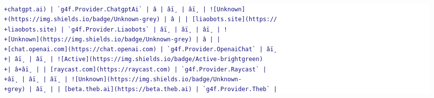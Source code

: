 ```diff
+chatgpt.ai) | `g4f.Provider.ChatgptAi` | â | âï¸ | âï¸ | ![Unknown]
+(https://img.shields.io/badge/Unknown-grey) | â | | [liaobots.site](https://
+liaobots.site) | `g4f.Provider.Liaobots` | âï¸ | âï¸ | âï¸ | !
+[Unknown](https://img.shields.io/badge/Unknown-grey) | â | |
+[chat.openai.com](https://chat.openai.com) | `g4f.Provider.OpenaiChat` | âï¸
+| âï¸ | âï¸ | ![Active](https://img.shields.io/badge/Active-brightgreen)
+| â+âï¸ | | [raycast.com](https://raycast.com) | `g4f.Provider.Raycast` |
+âï¸ | âï¸ | âï¸ | ![Unknown](https://img.shields.io/badge/Unknown-
+grey) | âï¸ | | [beta.theb.ai](https://beta.theb.ai) | `g4f.Provider.Theb` |
